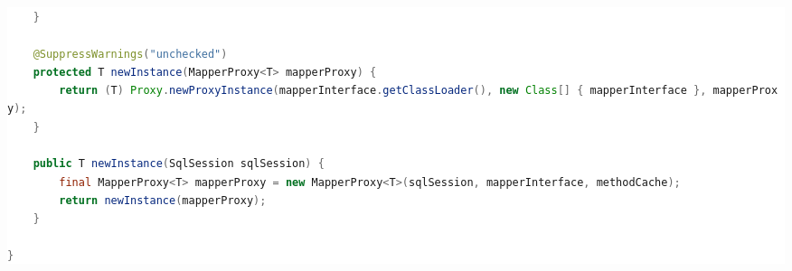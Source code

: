 ```java
    }

    @SuppressWarnings("unchecked")
    protected T newInstance(MapperProxy<T> mapperProxy) {
        return (T) Proxy.newProxyInstance(mapperInterface.getClassLoader(), new Class[] { mapperInterface }, mapperProxy);
    }

    public T newInstance(SqlSession sqlSession) {
        final MapperProxy<T> mapperProxy = new MapperProxy<T>(sqlSession, mapperInterface, methodCache);
        return newInstance(mapperProxy);
    }

}
```
